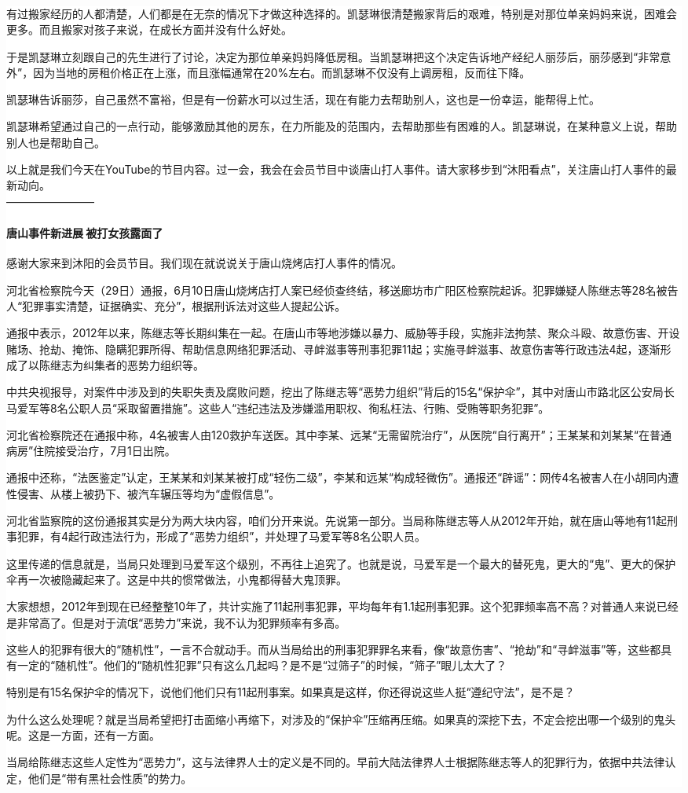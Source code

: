 </p>
<p>
 有过搬家经历的人都清楚，人们都是在无奈的情况下才做这种选择的。凯瑟琳很清楚搬家背后的艰难，特别是对那位单亲妈妈来说，困难会更多。而且搬家对孩子来说，在成长方面并没有什么好处。
</p>
<p>
 于是凯瑟琳立刻跟自己的先生进行了讨论，决定为那位单亲妈妈降低房租。当凯瑟琳把这个决定告诉地产经纪人丽莎后，丽莎感到“非常意外”，因为当地的房租价格正在上涨，而且涨幅通常在20%左右。而凯瑟琳不仅没有上调房租，反而往下降。
</p>
<p>
 凯瑟琳告诉丽莎，自己虽然不富裕，但是有一份薪水可以过生活，现在有能力去帮助别人，这也是一份幸运，能帮得上忙。
</p>
<p>
 凯瑟琳希望通过自己的一点行动，能够激励其他的房东，在力所能及的范围内，去帮助那些有困难的人。凯瑟琳说，在某种意义上说，帮助别人也是帮助自己。
</p>
<p>
 以上就是我们今天在YouTube的节目内容。过一会，我会在会员节目中谈唐山打人事件。请大家移步到“沐阳看点”，关注唐山打人事件的最新动向。
 <br/>
 ————————
</p>
<h4>
 唐山事件新进展 被打女孩露面了
</h4>
<p>
 感谢大家来到沐阳的会员节目。我们现在就说说关于唐山烧烤店打人事件的情况。
</p>
<p>
 河北省检察院今天（29日）通报，6月10日唐山烧烤店打人案已经侦查终结，移送廊坊市广阳区检察院起诉。犯罪嫌疑人陈继志等28名被告人“犯罪事实清楚，证据确实、充分”，根据刑诉法对这些人提起公诉。
</p>
<p>
 通报中表示，2012年以来，陈继志等长期纠集在一起。在唐山市等地涉嫌以暴力、威胁等手段，实施非法拘禁、聚众斗殴、故意伤害、开设赌场、抢劫、掩饰、隐瞒犯罪所得、帮助信息网络犯罪活动、寻衅滋事等刑事犯罪11起；实施寻衅滋事、故意伤害等行政违法4起，逐渐形成了以陈继志为纠集者的恶势力组织等。
</p>
<p>
 中共央视报导，对案件中涉及到的失职失责及腐败问题，挖出了陈继志等“恶势力组织”背后的15名“保护伞”，其中对唐山市路北区公安局长马爱军等8名公职人员“采取留置措施”。这些人“违纪违法及涉嫌滥用职权、徇私枉法、行贿、受贿等职务犯罪”。
</p>
<p>
 河北省检察院还在通报中称，4名被害人由120救护车送医。其中李某、远某“无需留院治疗”，从医院“自行离开”；王某某和刘某某“在普通病房”住院接受治疗，7月1日出院。
</p>
<p>
 通报中还称，“法医鉴定”认定，王某某和刘某某被打成“轻伤二级”，李某和远某“构成轻微伤”。通报还“辟谣”：网传4名被害人在小胡同内遭性侵害、从楼上被扔下、被汽车辗压等均为“虚假信息”。
</p>
<p>
 河北省监察院的这份通报其实是分为两大块内容，咱们分开来说。先说第一部分。当局称陈继志等人从2012年开始，就在唐山等地有11起刑事犯罪，有4起行政违法行为，形成了“恶势力组织”，并处理了马爱军等8名公职人员。
</p>
<p>
 这里传递的信息就是，当局只处理到马爱军这个级别，不再往上追究了。也就是说，马爱军是一个最大的替死鬼，更大的“鬼”、更大的保护伞再一次被隐藏起来了。这是中共的惯常做法，小鬼都得替大鬼顶罪。
</p>
<p>
 大家想想，2012年到现在已经整整10年了，共计实施了11起刑事犯罪，平均每年有1.1起刑事犯罪。这个犯罪频率高不高？对普通人来说已经是非常高了。但是对于流氓“恶势力”来说，我不认为犯罪频率有多高。
</p>
<p>
 这些人的犯罪有很大的“随机性”，一言不合就动手。而从当局给出的刑事犯罪罪名来看，像“故意伤害”、“抢劫”和“寻衅滋事”等，这些都具有一定的“随机性”。他们的“随机性犯罪”只有这么几起吗？是不是“过筛子”的时候，“筛子”眼儿太大了？
</p>
<p>
 特别是有15名保护伞的情况下，说他们他们只有11起刑事案。如果真是这样，你还得说这些人挺“遵纪守法”，是不是？
</p>
<p>
 为什么这么处理呢？就是当局希望把打击面缩小再缩下，对涉及的“保护伞”压缩再压缩。如果真的深挖下去，不定会挖出哪一个级别的鬼头呢。这是一方面，还有一方面。
</p>
<p>
 当局给陈继志这些人定性为“恶势力”，这与法律界人士的定义是不同的。早前大陆法律界人士根据陈继志等人的犯罪行为，依据中共法律认定，他们是“带有黑社会性质”的势力。